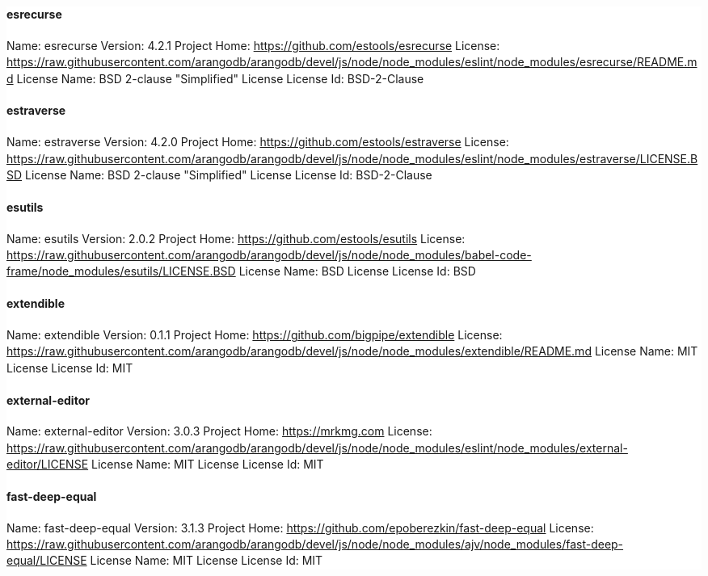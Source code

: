 #### esrecurse

Name: esrecurse
Version: 4.2.1
Project Home: https://github.com/estools/esrecurse
License: https://raw.githubusercontent.com/arangodb/arangodb/devel/js/node/node_modules/eslint/node_modules/esrecurse/README.md
License Name: BSD 2-clause "Simplified" License
License Id: BSD-2-Clause

#### estraverse

Name: estraverse
Version: 4.2.0
Project Home: https://github.com/estools/estraverse
License: https://raw.githubusercontent.com/arangodb/arangodb/devel/js/node/node_modules/eslint/node_modules/estraverse/LICENSE.BSD
License Name: BSD 2-clause "Simplified" License
License Id: BSD-2-Clause

#### esutils

Name: esutils
Version: 2.0.2
Project Home: https://github.com/estools/esutils
License: https://raw.githubusercontent.com/arangodb/arangodb/devel/js/node/node_modules/babel-code-frame/node_modules/esutils/LICENSE.BSD
License Name: BSD License
License Id: BSD

#### extendible

Name: extendible
Version: 0.1.1
Project Home: https://github.com/bigpipe/extendible
License: https://raw.githubusercontent.com/arangodb/arangodb/devel/js/node/node_modules/extendible/README.md
License Name: MIT License
License Id: MIT

#### external-editor

Name: external-editor
Version: 3.0.3
Project Home: https://mrkmg.com
License: https://raw.githubusercontent.com/arangodb/arangodb/devel/js/node/node_modules/eslint/node_modules/external-editor/LICENSE
License Name: MIT License
License Id: MIT

#### fast-deep-equal

Name: fast-deep-equal
Version: 3.1.3
Project Home: https://github.com/epoberezkin/fast-deep-equal
License: https://raw.githubusercontent.com/arangodb/arangodb/devel/js/node/node_modules/ajv/node_modules/fast-deep-equal/LICENSE
License Name: MIT License
License Id: MIT
